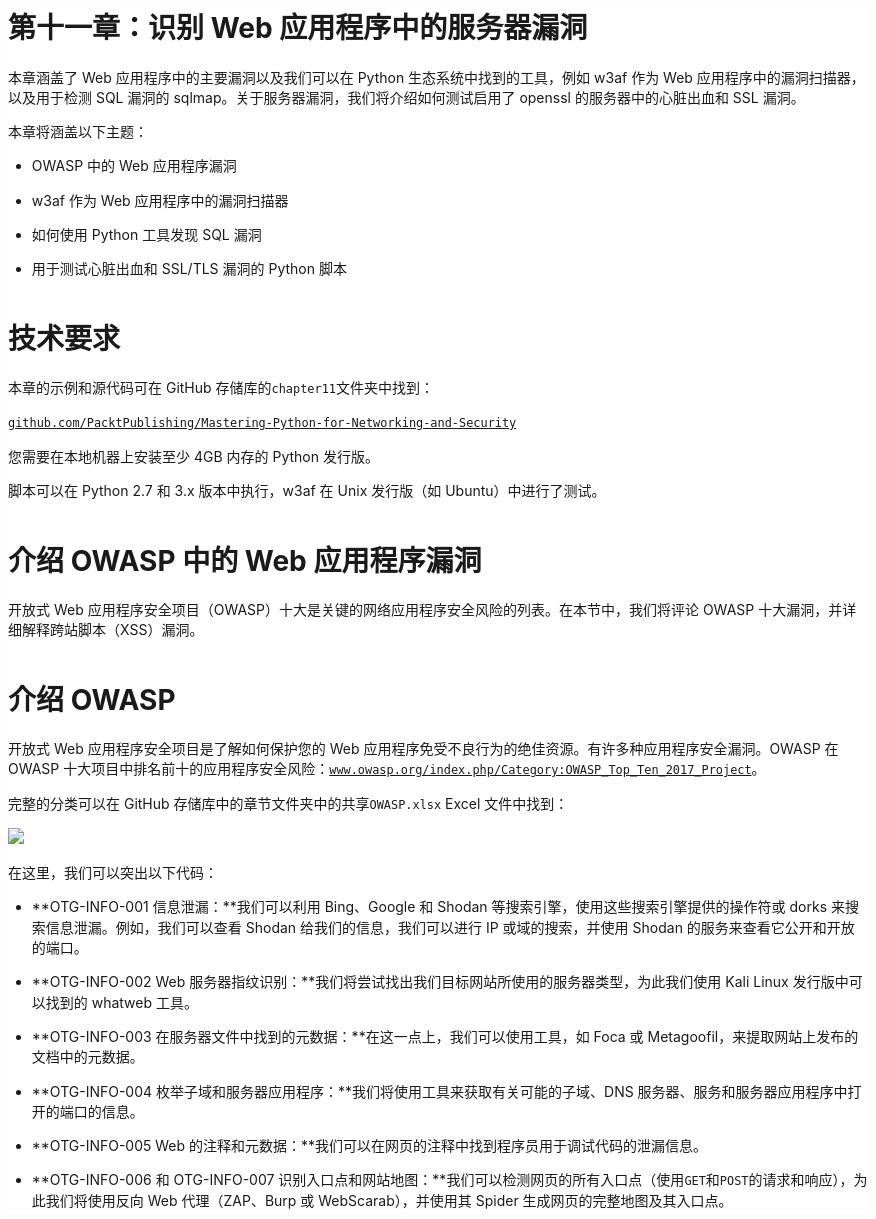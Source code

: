 
# 第十一章：识别 Web 应用程序中的服务器漏洞

本章涵盖了 Web 应用程序中的主要漏洞以及我们可以在 Python 生态系统中找到的工具，例如 w3af 作为 Web 应用程序中的漏洞扫描器，以及用于检测 SQL 漏洞的 sqlmap。关于服务器漏洞，我们将介绍如何测试启用了 openssl 的服务器中的心脏出血和 SSL 漏洞。

本章将涵盖以下主题：

+   OWASP 中的 Web 应用程序漏洞

+   w3af 作为 Web 应用程序中的漏洞扫描器

+   如何使用 Python 工具发现 SQL 漏洞

+   用于测试心脏出血和 SSL/TLS 漏洞的 Python 脚本

# 技术要求

本章的示例和源代码可在 GitHub 存储库的`chapter11`文件夹中找到：

[`github.com/PacktPublishing/Mastering-Python-for-Networking-and-Security`](https://github.com/PacktPublishing/Mastering-Python-for-Networking-and-Security)

您需要在本地机器上安装至少 4GB 内存的 Python 发行版。

脚本可以在 Python 2.7 和 3.x 版本中执行，w3af 在 Unix 发行版（如 Ubuntu）中进行了测试。

# 介绍 OWASP 中的 Web 应用程序漏洞

开放式 Web 应用程序安全项目（OWASP）十大是关键的网络应用程序安全风险的列表。在本节中，我们将评论 OWASP 十大漏洞，并详细解释跨站脚本（XSS）漏洞。

# 介绍 OWASP

开放式 Web 应用程序安全项目是了解如何保护您的 Web 应用程序免受不良行为的绝佳资源。有许多种应用程序安全漏洞。OWASP 在 OWASP 十大项目中排名前十的应用程序安全风险：[`www.owasp.org/index.php/Category:OWASP_Top_Ten_2017_Project`](https://www.owasp.org/index.php/Category:OWASP_Top_Ten_2017_Project)。

完整的分类可以在 GitHub 存储库中的章节文件夹中的共享`OWASP.xlsx` Excel 文件中找到：

![](https://github.com/OpenDocCN/freelearn-sec-zh/raw/master/docs/ms-py-net-sec/img/2b915aec-e598-4ea1-8cd6-f7761421bff4.png)

在这里，我们可以突出以下代码：

+   **OTG-INFO-001 信息泄漏：**我们可以利用 Bing、Google 和 Shodan 等搜索引擎，使用这些搜索引擎提供的操作符或 dorks 来搜索信息泄漏。例如，我们可以查看 Shodan 给我们的信息，我们可以进行 IP 或域的搜索，并使用 Shodan 的服务来查看它公开和开放的端口。

+   **OTG-INFO-002 Web 服务器指纹识别：**我们将尝试找出我们目标网站所使用的服务器类型，为此我们使用 Kali Linux 发行版中可以找到的 whatweb 工具。

+   **OTG-INFO-003 在服务器文件中找到的元数据：**在这一点上，我们可以使用工具，如 Foca 或 Metagoofil，来提取网站上发布的文档中的元数据。

+   **OTG-INFO-004 枚举子域和服务器应用程序：**我们将使用工具来获取有关可能的子域、DNS 服务器、服务和服务器应用程序中打开的端口的信息。

+   **OTG-INFO-005 Web 的注释和元数据：**我们可以在网页的注释中找到程序员用于调试代码的泄漏信息。

+   **OTG-INFO-006 和 OTG-INFO-007 识别入口点和网站地图：**我们可以检测网页的所有入口点（使用`GET`和`POST`的请求和响应），为此我们将使用反向 Web 代理（ZAP、Burp 或 WebScarab），并使用其 Spider 生成网页的完整地图及其入口点。
